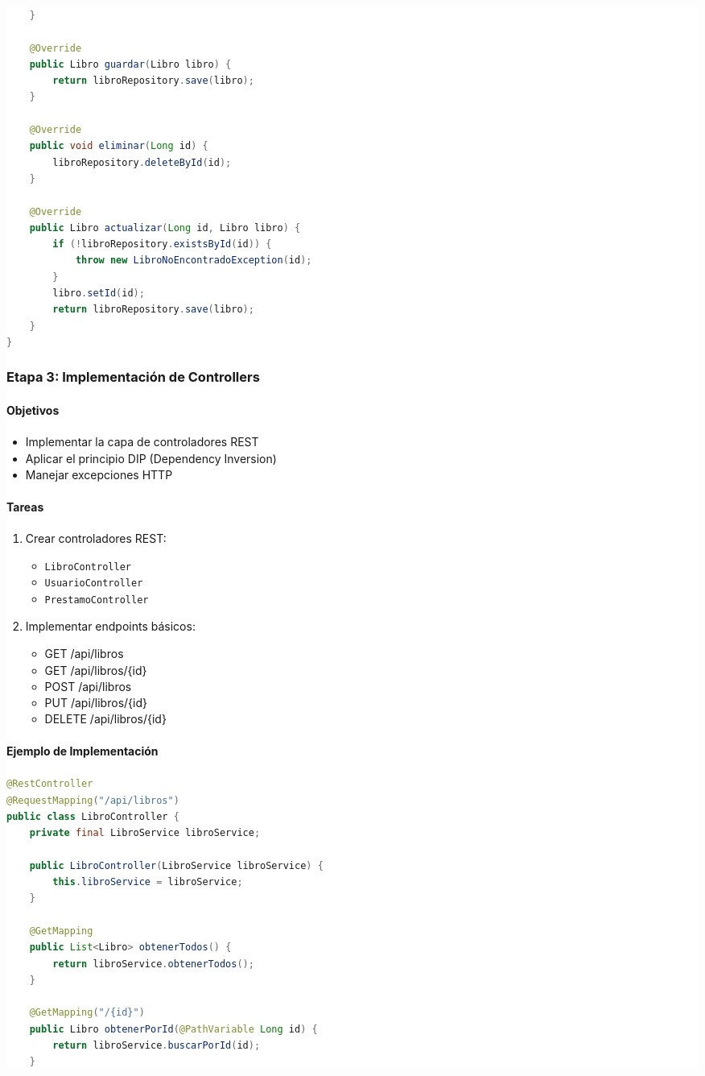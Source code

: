 ```java
    }
    
    @Override
    public Libro guardar(Libro libro) {
        return libroRepository.save(libro);
    }
    
    @Override
    public void eliminar(Long id) {
        libroRepository.deleteById(id);
    }
    
    @Override
    public Libro actualizar(Long id, Libro libro) {
        if (!libroRepository.existsById(id)) {
            throw new LibroNoEncontradoException(id);
        }
        libro.setId(id);
        return libroRepository.save(libro);
    }
}
```

### Etapa 3: Implementación de Controllers

#### Objetivos
- Implementar la capa de controladores REST
- Aplicar el principio DIP (Dependency Inversion)
- Manejar excepciones HTTP

#### Tareas
1. Crear controladores REST:
   - `LibroController`
   - `UsuarioController`
   - `PrestamoController`

2. Implementar endpoints básicos:
   - GET /api/libros
   - GET /api/libros/{id}
   - POST /api/libros
   - PUT /api/libros/{id}
   - DELETE /api/libros/{id}

#### Ejemplo de Implementación
```java
@RestController
@RequestMapping("/api/libros")
public class LibroController {
    private final LibroService libroService;
    
    public LibroController(LibroService libroService) {
        this.libroService = libroService;
    }
    
    @GetMapping
    public List<Libro> obtenerTodos() {
        return libroService.obtenerTodos();
    }
    
    @GetMapping("/{id}")
    public Libro obtenerPorId(@PathVariable Long id) {
        return libroService.buscarPorId(id);
    }
```